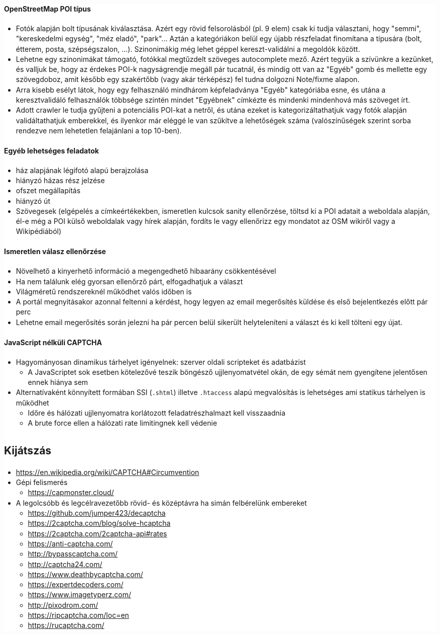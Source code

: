 #### OpenStreetMap POI típus

* Fotók alapján bolt típusának kiválasztása. Azért egy rövid felsorolásból (pl. 9 elem) csak ki tudja választani, hogy "semmi", "kereskedelmi egység", "méz eladó", "park"... Aztán a kategóriákon belül egy újabb részfeladat finomítana a típusára (bolt, étterem, posta, szépségszalon, ...). Szinonimákig még lehet géppel kereszt-validálni a megoldók között.
* Lehetne egy szinonimákat támogató, fotókkal megtűzdelt szöveges autocomplete mező. Azért tegyük a szívünkre a kezünket, és valljuk be, hogy az érdekes POI-k nagyságrendje megáll pár tucatnál, és mindig ott van az "Egyéb" gomb és mellette egy szövegdoboz, amit később egy szakértőbb (vagy akár térképész) fel tudna dolgozni Note/fixme alapon.
* Arra kisebb esélyt látok, hogy egy felhasználó mindhárom képfeladványa "Egyéb" kategóriába esne, és utána a keresztvalidáló felhasználók többsége szintén mindet "Egyébnek" címkézte és mindenki mindenhová más szöveget írt.
* Adott crawler le tudja gyűjteni a potenciális POI-kat a netről, és utána ezeket is kategorizáltathatjuk vagy fotók alapján validáltathatjuk emberekkel, és ilyenkor már eléggé le van szűkítve a lehetőségek száma (valószínűségek szerint sorba rendezve nem lehetetlen felajánlani a top 10-ben).

#### Egyéb lehetséges feladatok

* ház alapjának légifotó alapú berajzolása
* hiányzó házas rész jelzése
* ofszet megállapítás
* hiányzó út
* Szövegesek (elgépelés a címkeértékekben, ismeretlen kulcsok sanity ellenőrzése, töltsd ki a POI adatait a weboldala alapján, él-e még a POI külső weboldalak vagy hírek alapján, fordíts le vagy ellenőrizz egy mondatot az OSM wikiről vagy a Wikipédiából) 

#### Ismeretlen válasz ellenőrzése

* Növelhető a kinyerhető információ a megengedhető hibaarány csökkentésével
* Ha nem találunk elég gyorsan ellenőrző párt, elfogadhatjuk a választ
* Világméretű rendszereknél működhet valós időben is
* A portál megnyitásakor azonnal feltenni a kérdést, hogy legyen az email megerősítés küldése és első bejelentkezés előtt pár perc
* Lehetne email megerősítés során jelezni ha pár percen belül sikerült helyteleníteni a választ és ki kell tölteni egy újat.

#### JavaScript nélküli CAPTCHA

* Hagyományosan dinamikus tárhelyet igényelnek: szerver oldali scripteket és adatbázist
  * A JavaScriptet sok esetben kötelezővé teszik böngésző ujjlenyomatvétel okán, de egy sémát nem gyengítene jelentősen ennek hiánya sem
* Alternatívaként könnyített formában SSI (`.shtml`) illetve `.htaccess` alapú megvalósítás is lehetséges ami statikus tárhelyen is működhet
  * Időre és hálózati ujjlenyomatra korlátozott feladatrészhalmazt kell visszaadnia
  * A brute force ellen a hálózati rate limitingnek kell védenie

## Kijátszás

* https://en.wikipedia.org/wiki/CAPTCHA#Circumvention
* Gépi felismerés
  * https://capmonster.cloud/
* A legolcsóbb és legcélravezetőbb rövid- és középtávra ha simán felbérelünk embereket
  * https://github.com/jumper423/decaptcha
  * https://2captcha.com/blog/solve-hcaptcha
  * https://2captcha.com/2captcha-api#rates
  * https://anti-captcha.com/
  * http://bypasscaptcha.com/
  * http://captcha24.com/
  * https://www.deathbycaptcha.com/
  * https://expertdecoders.com/
  * https://www.imagetyperz.com/
  * http://pixodrom.com/
  * https://ripcaptcha.com/loc=en
  * https://rucaptcha.com/